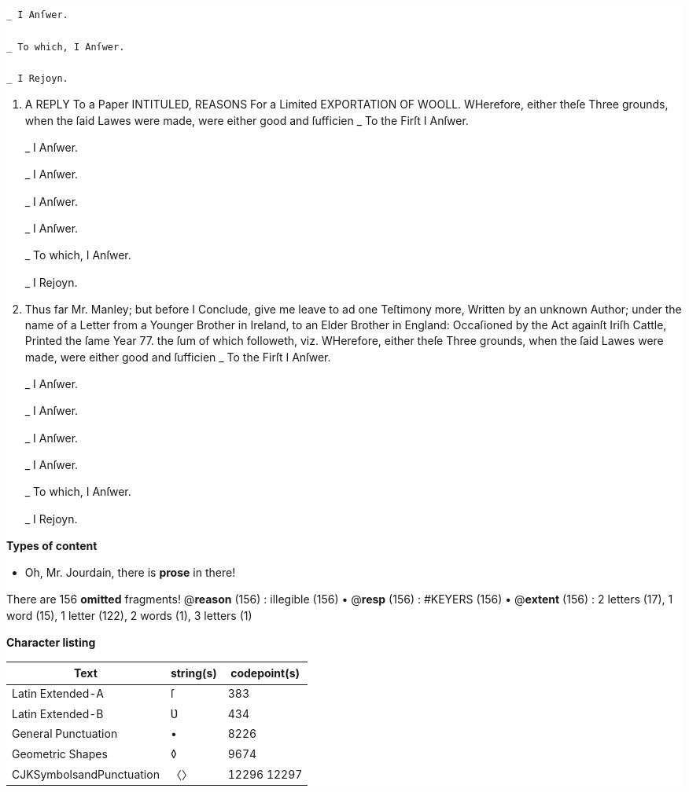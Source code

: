     _ I Anſwer.

    _ To which, I Anſwer.

    _ I Rejoyn.

1. A REPLY To a Paper INTITULED, REASONS For a Limited EXPORTATION OF WOOLL.
WHerefore, either theſe Three grounds, when the ſaid Lawes were made, were either good and ſufficien
    _ To the Firſt I Anſwer.

    _ I Anſwer.

    _ I Anſwer.

    _ I Anſwer.

    _ I Anſwer.

    _ To which, I Anſwer.

    _ I Rejoyn.

1. Thus far Mr. Manley; but before I Conclude, give me leave to ad one Teſtimony more, Written by an unknown Author; under the name of a Letter from a Younger Brother in Ireland, to an Elder Brother in England: Occaſioned by the Act againſt Iriſh Cattle, Printed the ſame Year 77. the ſum of which followeth, viz.
WHerefore, either theſe Three grounds, when the ſaid Lawes were made, were either good and ſufficien
    _ To the Firſt I Anſwer.

    _ I Anſwer.

    _ I Anſwer.

    _ I Anſwer.

    _ I Anſwer.

    _ To which, I Anſwer.

    _ I Rejoyn.

**Types of content**

  * Oh, Mr. Jourdain, there is **prose** in there!

There are 156 **omitted** fragments! 
 @__reason__ (156) : illegible (156)  •  @__resp__ (156) : #KEYERS (156)  •  @__extent__ (156) : 2 letters (17), 1 word (15), 1 letter (122), 2 words (1), 3 letters (1)

**Character listing**


|Text|string(s)|codepoint(s)|
|---|---|---|
|Latin Extended-A|ſ|383|
|Latin Extended-B|Ʋ|434|
|General Punctuation|•|8226|
|Geometric Shapes|◊|9674|
|CJKSymbolsandPunctuation|〈〉|12296 12297|
